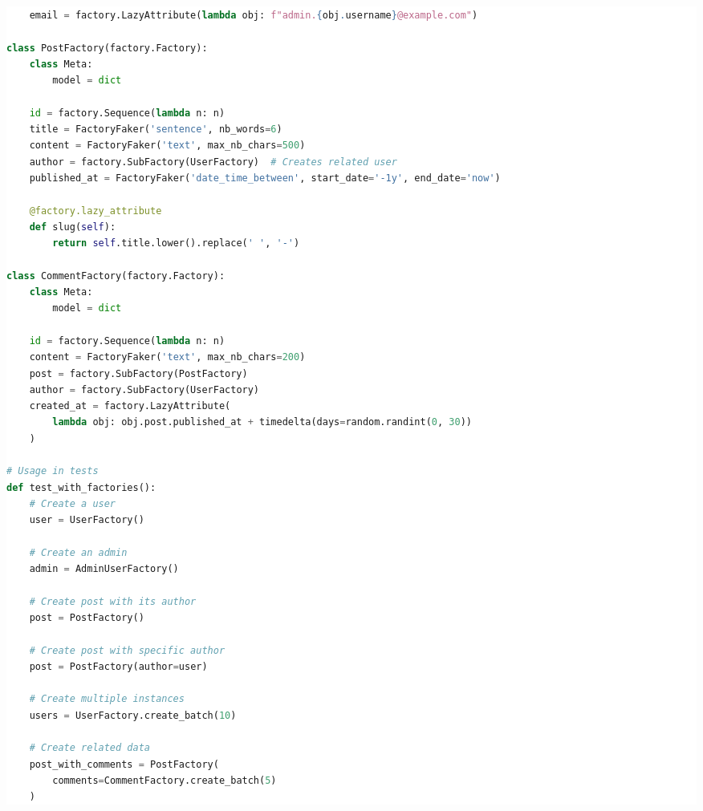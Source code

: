 ```python
    email = factory.LazyAttribute(lambda obj: f"admin.{obj.username}@example.com")

class PostFactory(factory.Factory):
    class Meta:
        model = dict
    
    id = factory.Sequence(lambda n: n)
    title = FactoryFaker('sentence', nb_words=6)
    content = FactoryFaker('text', max_nb_chars=500)
    author = factory.SubFactory(UserFactory)  # Creates related user
    published_at = FactoryFaker('date_time_between', start_date='-1y', end_date='now')
    
    @factory.lazy_attribute
    def slug(self):
        return self.title.lower().replace(' ', '-')

class CommentFactory(factory.Factory):
    class Meta:
        model = dict
    
    id = factory.Sequence(lambda n: n)
    content = FactoryFaker('text', max_nb_chars=200)
    post = factory.SubFactory(PostFactory)
    author = factory.SubFactory(UserFactory)
    created_at = factory.LazyAttribute(
        lambda obj: obj.post.published_at + timedelta(days=random.randint(0, 30))
    )

# Usage in tests
def test_with_factories():
    # Create a user
    user = UserFactory()
    
    # Create an admin
    admin = AdminUserFactory()
    
    # Create post with its author
    post = PostFactory()
    
    # Create post with specific author
    post = PostFactory(author=user)
    
    # Create multiple instances
    users = UserFactory.create_batch(10)
    
    # Create related data
    post_with_comments = PostFactory(
        comments=CommentFactory.create_batch(5)
    )
```
